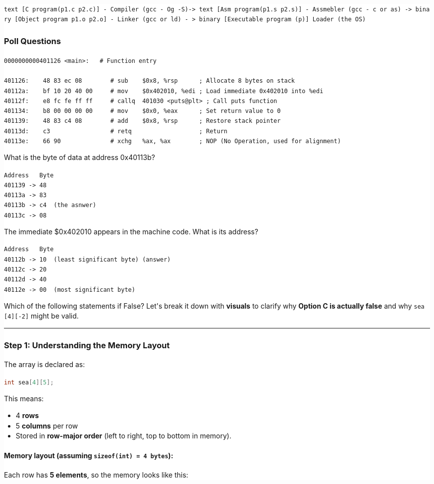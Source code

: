 ```
text [C program(p1.c p2.c)] - Compiler (gcc - Og -S)-> text [Asm program(p1.s p2.s)] - Assmebler (gcc - c or as) -> binary [Object program p1.o p2.o] - Linker (gcc or ld) - > binary [Executable program (p)] Loader (the OS)
```

### Poll Questions
```
0000000000401126 <main>:   # Function entry

401126:    48 83 ec 08        # sub    $0x8, %rsp      ; Allocate 8 bytes on stack
40112a:    bf 10 20 40 00     # mov    $0x402010, %edi ; Load immediate 0x402010 into %edi
40112f:    e8 fc fe ff ff     # callq  401030 <puts@plt> ; Call puts function
401134:    b8 00 00 00 00     # mov    $0x0, %eax      ; Set return value to 0
401139:    48 83 c4 08        # add    $0x8, %rsp      ; Restore stack pointer
40113d:    c3                 # retq                   ; Return
40113e:    66 90              # xchg   %ax, %ax        ; NOP (No Operation, used for alignment)

```
What is the byte of data at address 0x40113b?
```
Address   Byte
401139 -> 48
40113a -> 83
40113b -> c4  (the asnwer)
40113c -> 08
```
The immediate $0x402010 appears in the machine code. What is its address?
```
Address   Byte
40112b -> 10  (least significant byte) (answer)
40112c -> 20
40112d -> 40
40112e -> 00  (most significant byte)
```

Which of the following statements if False?
Let's break it down with **visuals** to clarify why **Option C is actually false** and why `sea[4][-2]` might be valid.

---

### **Step 1: Understanding the Memory Layout**
The array is declared as:
```c
int sea[4][5];
```
This means:
- 4 **rows**
- 5 **columns** per row
- Stored in **row-major order** (left to right, top to bottom in memory).

#### **Memory layout (assuming `sizeof(int) = 4 bytes`):**
Each row has **5 elements**, so the memory looks like this:
